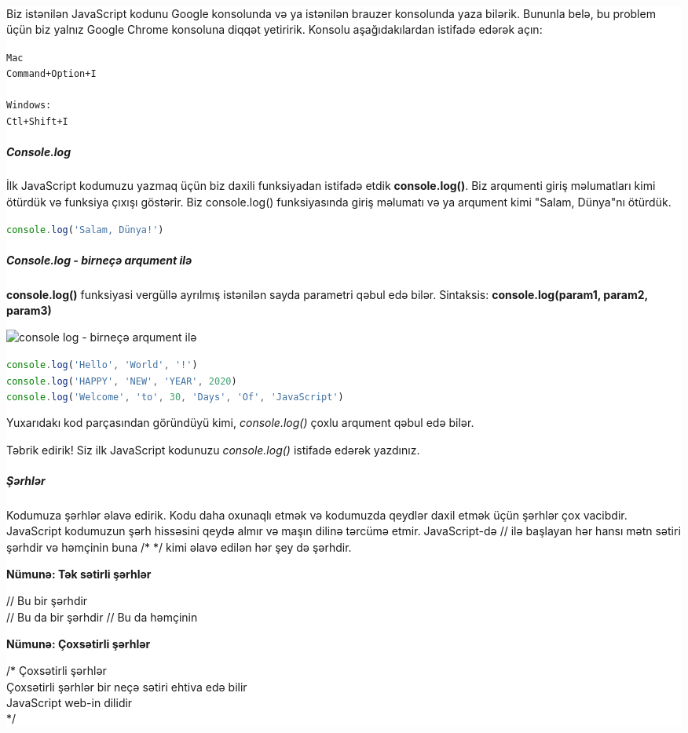 Biz istənilən JavaScript kodunu Google konsolunda və ya istənilən brauzer konsolunda yaza bilərik. Bununla belə, bu problem üçün biz yalnız Google Chrome konsoluna diqqət yetiririk. Konsolu aşağıdakılardan istifadə edərək açın:

```sh
Mac
Command+Option+I

Windows:
Ctl+Shift+I
```

##### Console.log

İlk JavaScript kodumuzu yazmaq üçün biz daxili funksiyadan istifadə etdik **console.log()**. Biz arqumenti giriş məlumatları kimi ötürdük və funksiya çıxışı göstərir. Biz console.log() funksiyasında giriş məlumatı və ya arqument kimi "Salam, Dünya"nı ötürdük.

```js
console.log('Salam, Dünya!')
```

##### Console.log - birneçə arqument ilə

**console.log()** funksiyasi vergüllə ayrılmış istənilən sayda parametri qəbul edə bilər. 
Sintaksis: **console.log(param1, param2, param3)**

![console log - birneçə arqument ilə](../images/console_log_multipl_arguments.png)

```js
console.log('Hello', 'World', '!')
console.log('HAPPY', 'NEW', 'YEAR', 2020)
console.log('Welcome', 'to', 30, 'Days', 'Of', 'JavaScript')
```

Yuxarıdakı kod parçasından göründüyü kimi, _console.log()_ çoxlu arqument qəbul edə bilər.

Təbrik edirik! Siz ilk JavaScript kodunuzu _console.log()_ istifadə edərək yazdınız.

##### Şərhlər

Kodumuza şərhlər əlavə edirik. Kodu daha oxunaqlı etmək və kodumuzda qeydlər daxil etmək üçün şərhlər çox vacibdir. JavaScript kodumuzun şərh hissəsini qeydə almır və maşın dilinə tərcümə etmir. JavaScript-də // ilə başlayan hər hansı mətn sətiri şərhdir və həmçinin buna /\* \*/ kimi əlavə edilən hər şey də şərhdir.

**Nümunə: Tək sətirli şərhlər**

// Bu bir şərhdir  
 // Bu da bir şərhdir
 // Bu da həmçinin

**Nümunə: Çoxsətirli şərhlər**

/*
Çoxsətirli şərhlər  
 Çoxsətirli şərhlər bir neçə sətiri ehtiva edə bilir  
 JavaScript web-in dilidir  
 */
